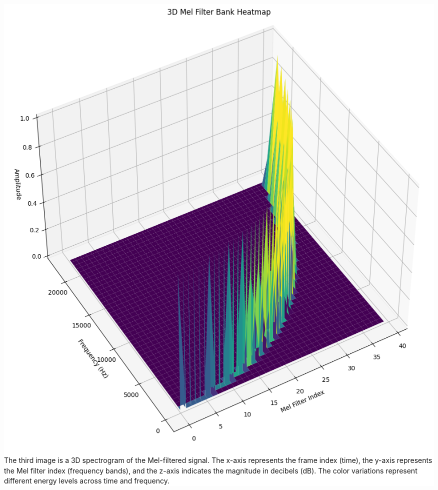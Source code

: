 ![](assets/Figure5-2.png)

The third image is a 3D spectrogram of the Mel-filtered signal. The x-axis represents the frame index (time), the y-axis represents the Mel filter index (frequency bands), and the z-axis indicates the magnitude in decibels (dB). The color variations represent different energy levels across time and frequency.
